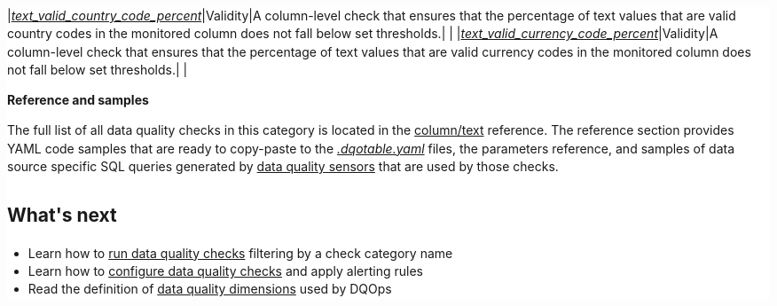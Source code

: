 |[*text_valid_country_code_percent*](../../checks/column/text/text-valid-country-code-percent.md)|Validity|A column-level check that ensures that the percentage of text values that are valid country codes in the monitored column does not fall below set thresholds.| |
|[*text_valid_currency_code_percent*](../../checks/column/text/text-valid-currency-code-percent.md)|Validity|A column-level check that ensures that the percentage of text values that are valid currency codes in the monitored column does not fall below set thresholds.| |


**Reference and samples**

The full list of all data quality checks in this category is located in the [column/text](../../checks/column/text/index.md) reference.
The reference section provides YAML code samples that are ready to copy-paste to the [*.dqotable.yaml*](../../reference/yaml/TableYaml.md) files,
the parameters reference, and samples of data source specific SQL queries generated by [data quality sensors](../definition-of-data-quality-sensors.md)
that are used by those checks.

## What's next
- Learn how to [run data quality checks](../running-data-quality-checks.md#targeting-a-category-of-checks) filtering by a check category name
- Learn how to [configure data quality checks](../configuring-data-quality-checks-and-rules.md) and apply alerting rules
- Read the definition of [data quality dimensions](../data-quality-dimensions.md) used by DQOps

